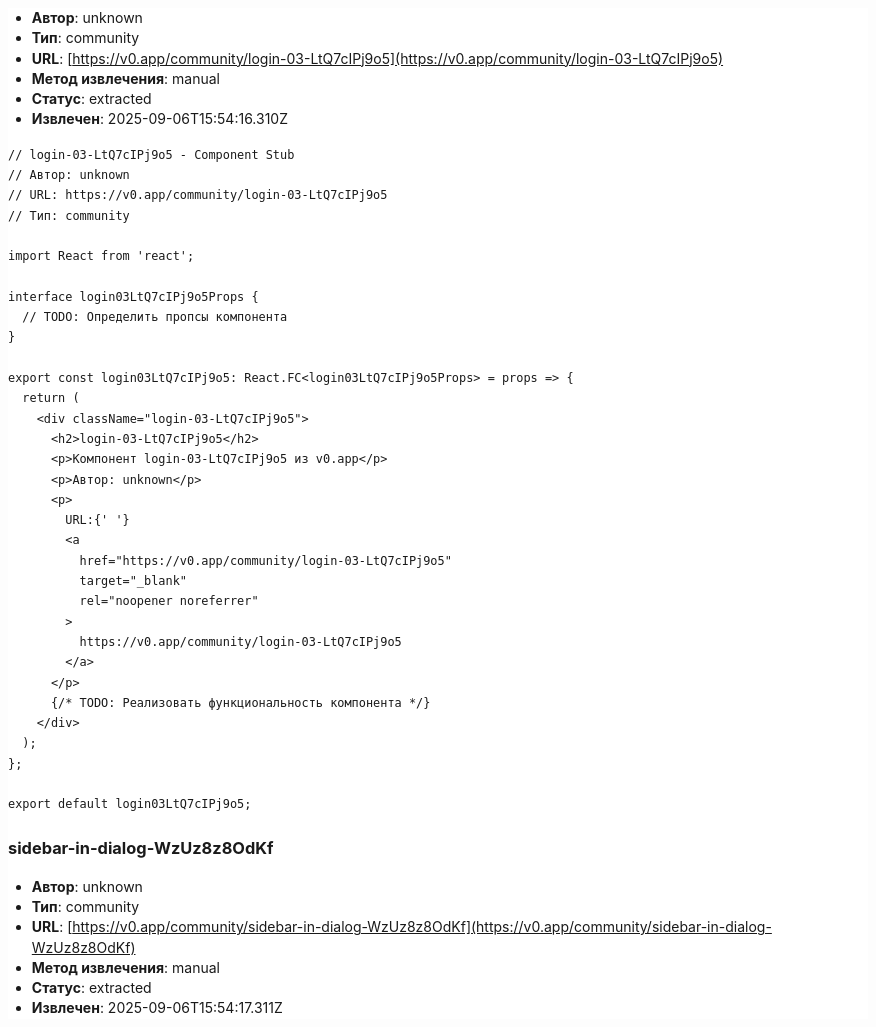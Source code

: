 - **Автор**: unknown
- **Тип**: community
- **URL**: [https://v0.app/community/login-03-LtQ7cIPj9o5](https://v0.app/community/login-03-LtQ7cIPj9o5)
- **Метод извлечения**: manual
- **Статус**: extracted
- **Извлечен**: 2025-09-06T15:54:16.310Z

```tsx
// login-03-LtQ7cIPj9o5 - Component Stub
// Автор: unknown
// URL: https://v0.app/community/login-03-LtQ7cIPj9o5
// Тип: community

import React from 'react';

interface login03LtQ7cIPj9o5Props {
  // TODO: Определить пропсы компонента
}

export const login03LtQ7cIPj9o5: React.FC<login03LtQ7cIPj9o5Props> = props => {
  return (
    <div className="login-03-LtQ7cIPj9o5">
      <h2>login-03-LtQ7cIPj9o5</h2>
      <p>Компонент login-03-LtQ7cIPj9o5 из v0.app</p>
      <p>Автор: unknown</p>
      <p>
        URL:{' '}
        <a
          href="https://v0.app/community/login-03-LtQ7cIPj9o5"
          target="_blank"
          rel="noopener noreferrer"
        >
          https://v0.app/community/login-03-LtQ7cIPj9o5
        </a>
      </p>
      {/* TODO: Реализовать функциональность компонента */}
    </div>
  );
};

export default login03LtQ7cIPj9o5;
```

### sidebar-in-dialog-WzUz8z8OdKf

- **Автор**: unknown
- **Тип**: community
- **URL**: [https://v0.app/community/sidebar-in-dialog-WzUz8z8OdKf](https://v0.app/community/sidebar-in-dialog-WzUz8z8OdKf)
- **Метод извлечения**: manual
- **Статус**: extracted
- **Извлечен**: 2025-09-06T15:54:17.311Z
